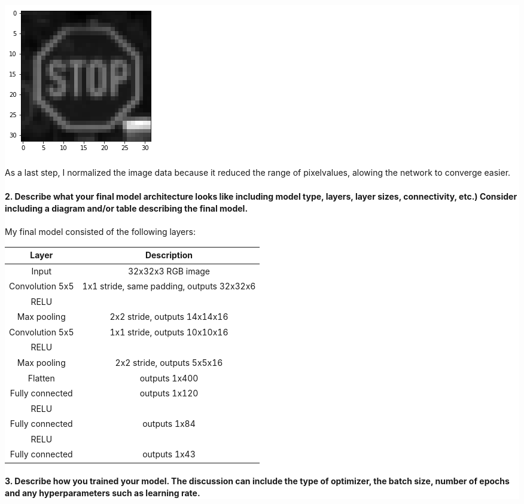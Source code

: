 ![Figure3](./Writeup/grayscale.png)

As a last step, I normalized the image data because it reduced the range of pixelvalues, alowing the network to converge easier.



#### 2. Describe what your final model architecture looks like including model type, layers, layer sizes, connectivity, etc.) Consider including a diagram and/or table describing the final model.

My final model consisted of the following layers:

| Layer         		|     Description	        					| 
|:---------------------:|:---------------------------------------------:| 
| Input         		| 32x32x3 RGB image   							| 
| Convolution 5x5     	| 1x1 stride, same padding, outputs 32x32x6 	|
| RELU					|												|
| Max pooling	      	| 2x2 stride,  outputs 14x14x16 				|
| Convolution 5x5	    | 1x1 stride,  outputs 10x10x16 				|
| RELU					|												|
| Max pooling	      	| 2x2 stride,  outputs 5x5x16 					|
| Flatten	 	 	 	| outputs  1x400								|
| Fully connected		| outputs  1x120								|
| RELU					| 			 									|
| Fully connected		| outputs  1x84									|
| RELU					|												|
| Fully connected		| outputs  1x43									|


#### 3. Describe how you trained your model. The discussion can include the type of optimizer, the batch size, number of epochs and any hyperparameters such as learning rate.
